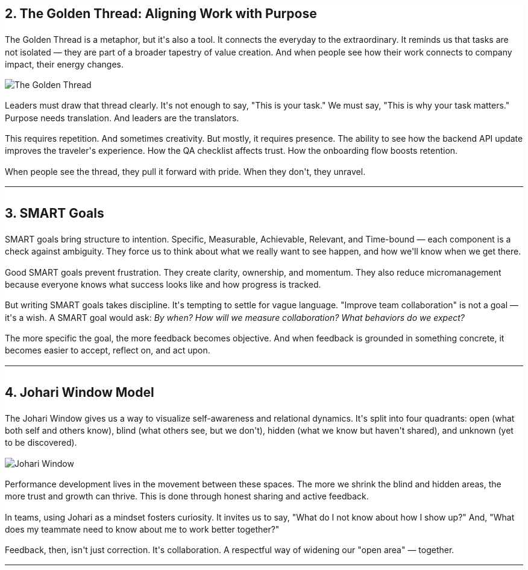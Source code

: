 ## 2. The Golden Thread: Aligning Work with Purpose

The Golden Thread is a metaphor, but it's also a tool. It connects the everyday to the extraordinary. It reminds us that tasks are not isolated — they are part of a broader tapestry of value creation. And when people see how their work connects to company impact, their energy changes.

![The Golden Thread](/uploads/2023/11/golden-thread.png)

Leaders must draw that thread clearly. It's not enough to say, "This is your task." We must say, "This is why your task matters." Purpose needs translation. And leaders are the translators.

This requires repetition. And sometimes creativity. But mostly, it requires presence. The ability to see how the backend API update improves the traveler's experience. How the QA checklist affects trust. How the onboarding flow boosts retention.

When people see the thread, they pull it forward with pride. When they don't, they unravel.

---

## 3. SMART Goals

SMART goals bring structure to intention. Specific, Measurable, Achievable, Relevant, and Time-bound — each component is a check against ambiguity. They force us to think about what we really want to see happen, and how we'll know when we get there.

Good SMART goals prevent frustration. They create clarity, ownership, and momentum. They also reduce micromanagement because everyone knows what success looks like and how progress is tracked.

But writing SMART goals takes discipline. It's tempting to settle for vague language. "Improve team collaboration" is not a goal — it's a wish. A SMART goal would ask: _By when? How will we measure collaboration? What behaviors do we expect?_

The more specific the goal, the more feedback becomes objective. And when feedback is grounded in something concrete, it becomes easier to accept, reflect on, and act upon.

---

## 4. Johari Window Model

The Johari Window gives us a way to visualize self-awareness and relational dynamics. It's split into four quadrants: open (what both self and others know), blind (what others see, but we don't), hidden (what we know but haven't shared), and unknown (yet to be discovered).

![Johari Window](/uploads/2023/11/window.png)

Performance development lives in the movement between these spaces. The more we shrink the blind and hidden areas, the more trust and growth can thrive. This is done through honest sharing and active feedback.

In teams, using Johari as a mindset fosters curiosity. It invites us to say, "What do I not know about how I show up?" And, "What does my teammate need to know about me to work better together?"

Feedback, then, isn't just correction. It's collaboration. A respectful way of widening our "open area" — together.

---